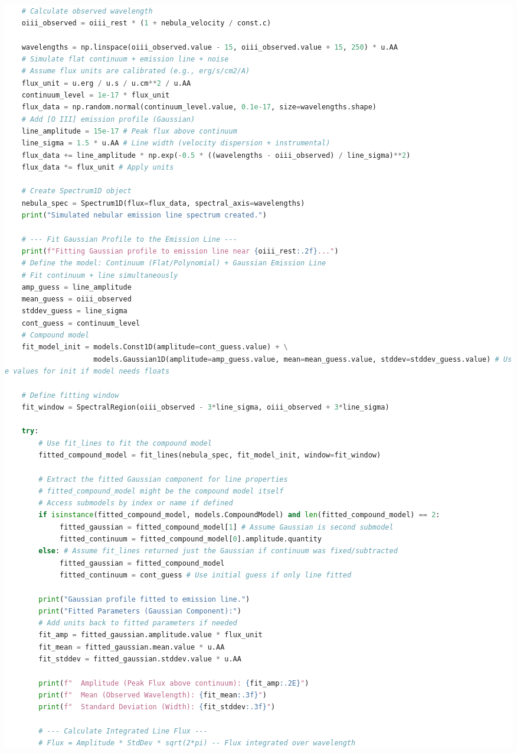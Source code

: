 ```python
    # Calculate observed wavelength
    oiii_observed = oiii_rest * (1 + nebula_velocity / const.c)

    wavelengths = np.linspace(oiii_observed.value - 15, oiii_observed.value + 15, 250) * u.AA
    # Simulate flat continuum + emission line + noise
    # Assume flux units are calibrated (e.g., erg/s/cm2/A)
    flux_unit = u.erg / u.s / u.cm**2 / u.AA
    continuum_level = 1e-17 * flux_unit
    flux_data = np.random.normal(continuum_level.value, 0.1e-17, size=wavelengths.shape)
    # Add [O III] emission profile (Gaussian)
    line_amplitude = 15e-17 # Peak flux above continuum
    line_sigma = 1.5 * u.AA # Line width (velocity dispersion + instrumental)
    flux_data += line_amplitude * np.exp(-0.5 * ((wavelengths - oiii_observed) / line_sigma)**2)
    flux_data *= flux_unit # Apply units

    # Create Spectrum1D object
    nebula_spec = Spectrum1D(flux=flux_data, spectral_axis=wavelengths)
    print("Simulated nebular emission line spectrum created.")

    # --- Fit Gaussian Profile to the Emission Line ---
    print(f"Fitting Gaussian profile to emission line near {oiii_rest:.2f}...")
    # Define the model: Continuum (Flat/Polynomial) + Gaussian Emission Line
    # Fit continuum + line simultaneously
    amp_guess = line_amplitude
    mean_guess = oiii_observed
    stddev_guess = line_sigma
    cont_guess = continuum_level
    # Compound model
    fit_model_init = models.Const1D(amplitude=cont_guess.value) + \
                     models.Gaussian1D(amplitude=amp_guess.value, mean=mean_guess.value, stddev=stddev_guess.value) # Use values for init if model needs floats

    # Define fitting window
    fit_window = SpectralRegion(oiii_observed - 3*line_sigma, oiii_observed + 3*line_sigma)

    try:
        # Use fit_lines to fit the compound model
        fitted_compound_model = fit_lines(nebula_spec, fit_model_init, window=fit_window)

        # Extract the fitted Gaussian component for line properties
        # fitted_compound_model might be the compound model itself
        # Access submodels by index or name if defined
        if isinstance(fitted_compound_model, models.CompoundModel) and len(fitted_compound_model) == 2:
             fitted_gaussian = fitted_compound_model[1] # Assume Gaussian is second submodel
             fitted_continuum = fitted_compound_model[0].amplitude.quantity
        else: # Assume fit_lines returned just the Gaussian if continuum was fixed/subtracted
             fitted_gaussian = fitted_compound_model
             fitted_continuum = cont_guess # Use initial guess if only line fitted

        print("Gaussian profile fitted to emission line.")
        print("Fitted Parameters (Gaussian Component):")
        # Add units back to fitted parameters if needed
        fit_amp = fitted_gaussian.amplitude.value * flux_unit
        fit_mean = fitted_gaussian.mean.value * u.AA
        fit_stddev = fitted_gaussian.stddev.value * u.AA

        print(f"  Amplitude (Peak Flux above continuum): {fit_amp:.2E}")
        print(f"  Mean (Observed Wavelength): {fit_mean:.3f}")
        print(f"  Standard Deviation (Width): {fit_stddev:.3f}")

        # --- Calculate Integrated Line Flux ---
        # Flux = Amplitude * StdDev * sqrt(2*pi) -- Flux integrated over wavelength
```